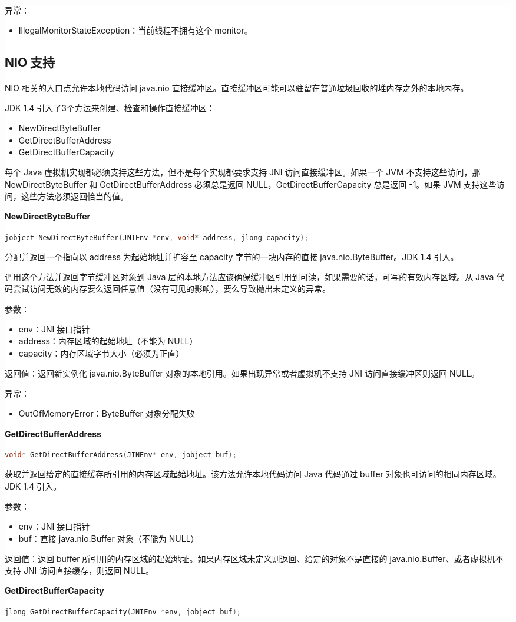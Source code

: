 异常：

- IllegalMonitorStateException：当前线程不拥有这个 monitor。



## NIO 支持

NIO 相关的入口点允许本地代码访问 java.nio 直接缓冲区。直接缓冲区可能可以驻留在普通垃圾回收的堆内存之外的本地内存。

JDK 1.4 引入了3个方法来创建、检查和操作直接缓冲区：

- NewDirectByteBuffer
- GetDirectBufferAddress
- GetDirectBufferCapacity

每个 Java 虚拟机实现都必须支持这些方法，但不是每个实现都要求支持 JNI 访问直接缓冲区。如果一个 JVM 不支持这些访问，那 NewDirectByteBuffer 和 GetDirectBufferAddress 必须总是返回 NULL，GetDirectBufferCapacity 总是返回 -1。如果 JVM 支持这些访问，这些方法必须返回恰当的值。

**NewDirectByteBuffer**

```c++
jobject NewDirectByteBuffer(JNIEnv *env, void* address, jlong capacity);
```

分配并返回一个指向以 address 为起始地址并扩容至 capacity 字节的一块内存的直接 java.nio.ByteBuffer。JDK 1.4 引入。

调用这个方法并返回字节缓冲区对象到 Java 层的本地方法应该确保缓冲区引用到可读，如果需要的话，可写的有效内存区域。从 Java 代码尝试访问无效的内存要么返回任意值（没有可见的影响），要么导致抛出未定义的异常。

参数：

- env：JNI 接口指针
- address：内存区域的起始地址（不能为 NULL）
- capacity：内存区域字节大小（必须为正直）

返回值：返回新实例化 java.nio.ByteBuffer 对象的本地引用。如果出现异常或者虚拟机不支持 JNI 访问直接缓冲区则返回 NULL。

异常：

- OutOfMemoryError：ByteBuffer 对象分配失败

**GetDirectBufferAddress**

```c++
void* GetDirectBufferAddress(JINEnv* env, jobject buf);
```

获取并返回给定的直接缓存所引用的内存区域起始地址。该方法允许本地代码访问 Java 代码通过 buffer 对象也可访问的相同内存区域。JDK 1.4 引入。

参数：

- env：JNI 接口指针
- buf：直接 java.nio.Buffer 对象（不能为 NULL）

返回值：返回 buffer 所引用的内存区域的起始地址。如果内存区域未定义则返回、给定的对象不是直接的 java.nio.Buffer、或者虚拟机不支持 JNI 访问直接缓存，则返回 NULL。

**GetDirectBufferCapacity**

```c++
jlong GetDirectBufferCapacity(JNIEnv *env, jobject buf);
```
